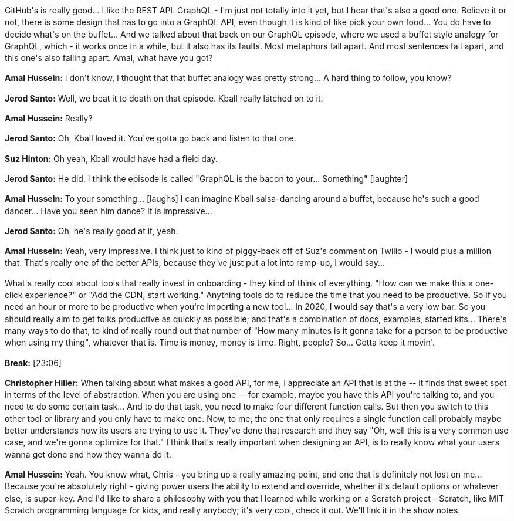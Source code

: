 GitHub's is really good... I like the REST API. GraphQL - I'm just not totally into it yet, but I hear that's also a good one. Believe it or not, there is some design that has to go into a GraphQL API, even though it is kind of like pick your own food... You do have to decide what's on the buffet... And we talked about that back on our GraphQL episode, where we used a buffet style analogy for GraphQL, which - it works once in a while, but it also has its faults. Most metaphors fall apart. And most sentences fall apart, and this one's also falling apart. Amal, what have you got?

**Amal Hussein:** I don't know, I thought that that buffet analogy was pretty strong... A hard thing to follow, you know?

**Jerod Santo:** Well, we beat it to death on that episode. Kball really latched on to it.

**Amal Hussein:** Really?

**Jerod Santo:** Oh, Kball loved it. You've gotta go back and listen to that one.

**Suz Hinton:** Oh yeah, Kball would have had a field day.

**Jerod Santo:** He did. I think the episode is called "GraphQL is the bacon to your... Something" \[laughter\]

**Amal Hussein:** To your something... \[laughs\] I can imagine Kball salsa-dancing around a buffet, because he's such a good dancer... Have you seen him dance? It is impressive...

**Jerod Santo:** Oh, he's really good at it, yeah.

**Amal Hussein:** Yeah, very impressive. I think just to kind of piggy-back off of Suz's comment on Twilio - I would plus a million that. That's really one of the better APIs, because they've just put a lot into ramp-up, I would say...

What's really cool about tools that really invest in onboarding - they kind of think of everything. "How can we make this a one-click experience?" or "Add the CDN, start working." Anything tools do to reduce the time that you need to be productive. So if you need an hour or more to be productive when you're importing a new tool... In 2020, I would say that's a very low bar. So you should really aim to get folks productive as quickly as possible; and that's a combination of docs, examples, started kits... There's many ways to do that, to kind of really round out that number of "How many minutes is it gonna take for a person to be productive when using my thing", whatever that is. Time is money, money is time. Right, people? So... Gotta keep it movin'.

**Break:** \[23:06\]

**Christopher Hiller:** When talking about what makes a good API, for me, I appreciate an API that is at the -- it finds that sweet spot in terms of the level of abstraction. When you are using one -- for example, maybe you have this API you're talking to, and you need to do some certain task... And to do that task, you need to make four different function calls. But then you switch to this other tool or library and you only have to make one. Now, to me, the one that only requires a single function call probably maybe better understands how its users are trying to use it. They've done that research and they say "Oh, well this is a very common use case, and we're gonna optimize for that." I think that's really important when designing an API, is to really know what your users wanna get done and how they wanna do it.

**Amal Hussein:** Yeah. You know what, Chris - you bring up a really amazing point, and one that is definitely not lost on me... Because you're absolutely right - giving power users the ability to extend and override, whether it's default options or whatever else, is super-key. And I'd like to share a philosophy with you that I learned while working on a Scratch project - Scratch, like MIT Scratch programming language for kids, and really anybody; it's very cool, check it out. We'll link it in the show notes.
